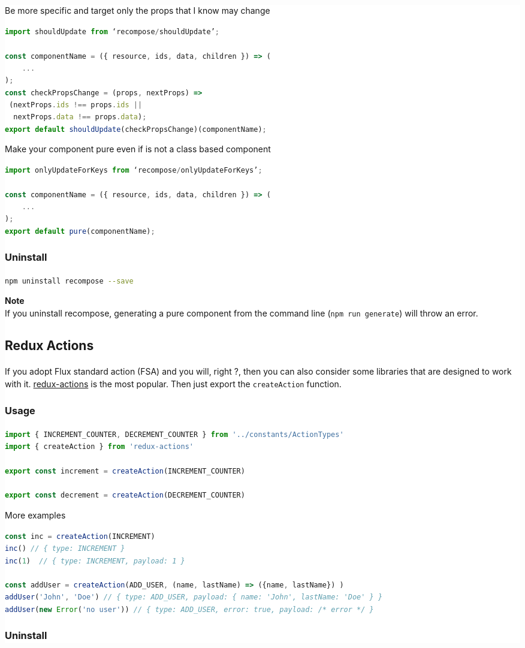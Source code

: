 Be more specific and target only the props that I know may change
```js
import shouldUpdate from ‘recompose/shouldUpdate’;

const componentName = ({ resource, ids, data, children }) => (
    ...
);
const checkPropsChange = (props, nextProps) =>
 (nextProps.ids !== props.ids ||
  nextProps.data !== props.data);
export default shouldUpdate(checkPropsChange)(componentName);
```

Make your component pure even if is not a class based component
```js
import onlyUpdateForKeys from ‘recompose/onlyUpdateForKeys’;

const componentName = ({ resource, ids, data, children }) => (
    ...
);
export default pure(componentName);
```

### Uninstall

```bash
npm uninstall recompose --save
```
**Note**<br>
If you uninstall recompose, generating a pure component from the command line (`npm run generate`) will throw an error.


## Redux Actions

If you adopt Flux standard action (FSA) and you will, right ?, then you can also consider some libraries that are designed to work with it. [redux-actions](https://github.com/acdlite/redux-actions) is the most popular. Then just export the `createAction` function.

### Usage

```js
import { INCREMENT_COUNTER, DECREMENT_COUNTER } from '../constants/ActionTypes'
import { createAction } from 'redux-actions'

export const increment = createAction(INCREMENT_COUNTER)

export const decrement = createAction(DECREMENT_COUNTER)
```
More examples
```js
const inc = createAction(INCREMENT)
inc() // { type: INCREMENT }
inc(1)  // { type: INCREMENT, payload: 1 }

const addUser = createAction(ADD_USER, (name, lastName) => ({name, lastName}) )
addUser('John', 'Doe') // { type: ADD_USER, payload: { name: 'John', lastName: 'Doe' } }
addUser(new Error('no user')) // { type: ADD_USER, error: true, payload: /* error */ }
```
### Uninstall
